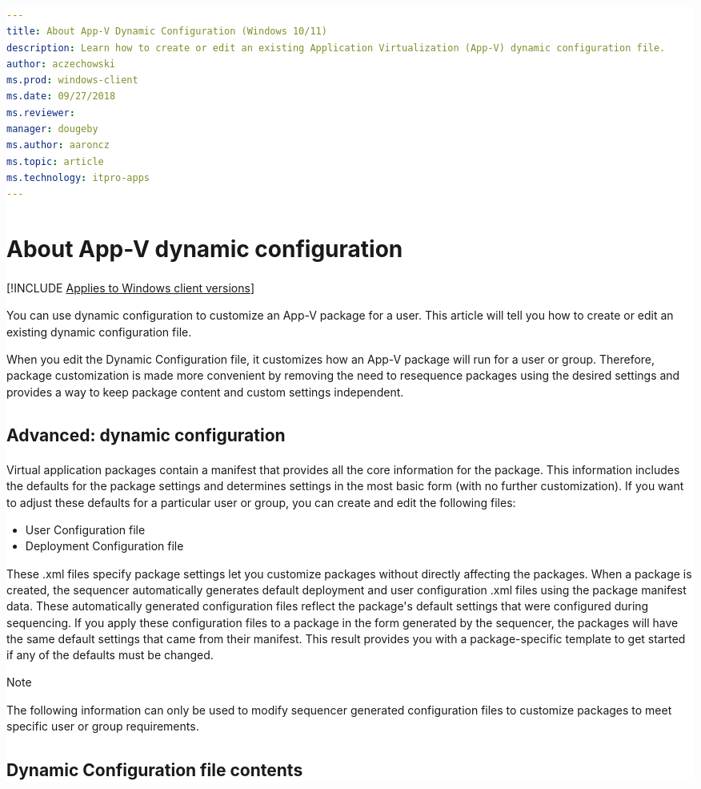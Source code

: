 ```yaml
---
title: About App-V Dynamic Configuration (Windows 10/11)
description: Learn how to create or edit an existing Application Virtualization (App-V) dynamic configuration file.
author: aczechowski
ms.prod: windows-client
ms.date: 09/27/2018
ms.reviewer: 
manager: dougeby
ms.author: aaroncz
ms.topic: article
ms.technology: itpro-apps
---
```


# About App-V dynamic configuration

[!INCLUDE [Applies to Windows client versions](../includes/applies-to-windows-client-versions.md)]

You can use dynamic configuration to customize an App-V package for a user. This article will tell you how to create or edit an existing dynamic configuration file.

When you edit the Dynamic Configuration file, it customizes how an App-V package will run for a user or group. Therefore, package customization is made more convenient by removing the need to resequence packages using the desired settings and provides a way to keep package content and custom settings independent.

## Advanced: dynamic configuration

Virtual application packages contain a manifest that provides all the core information for the package. This information includes the defaults for the package settings and determines settings in the most basic form (with no further customization). If you want to adjust these defaults for a particular user or group, you can create and edit the following files:

- User Configuration file
- Deployment Configuration file

These .xml files specify package settings let you customize packages without directly affecting the packages. When a package is created, the sequencer automatically generates default deployment and user configuration .xml files using the package manifest data. These automatically generated configuration files reflect the package's default settings that were configured during sequencing. If you apply these configuration files to a package in the form generated by the sequencer, the packages will have the same default settings that came from their manifest. This result provides you with a package-specific template to get started if any of the defaults must be changed.

>[!NOTE]
>The following information can only be used to modify sequencer generated configuration files to customize packages to meet specific user or group requirements.

## Dynamic Configuration file contents
